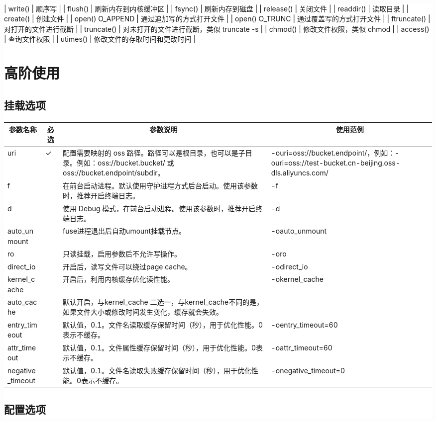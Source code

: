 | write()         | 顺序写                                   |
| flush()         | 刷新内存到内核缓冲区                     |
| fsync()         | 刷新内存到磁盘                           |
| release()       | 关闭文件                                 |
| readdir()       | 读取目录                                 |
| create()        | 创建文件                                 |
| open() O_APPEND | 通过追加写的方式打开文件                 |
| open() O_TRUNC  | 通过覆盖写的方式打开文件                 |
| ftruncate()     | 对打开的文件进行截断                     |
| truncate()      | 对未打开的文件进行截断，类似 truncate -s |
| chmod()         | 修改文件权限，类似 chmod                 |
| access()        | 查询文件权限                             |
| utimes()        | 修改文件的存取时间和更改时间                |

# 高阶使用

## 挂载选项

| 参数名称         | 必选 | 参数说明                                                     | 使用范例             |
| ---------------- | ---- | ------------------------------------------------------------ | -------------------- |
| uri              | ✓    | 配置需要映射的 oss 路径。路径可以是根目录，也可以是子目录。例如：oss://bucket.bucket/ 或 oss://bucket.endpoint/subdir。 | -ouri=oss://bucket.endpoint/，例如：-ouri=oss://test-bucket.cn-beijing.oss-dls.aliyuncs.com/  |
| f                |      | 在前台启动进程。默认使用守护进程方式后台启动。使用该参数时，推荐开启终端日志。 | -f                   |
| d                |      | 使用 Debug 模式，在前台启动进程。使用该参数时，推荐开启终端日志。 | -d                   |
| auto_unmount     |      | fuse进程退出后自动umount挂载节点。                           | -oauto_unmount       |
| ro               |      | 只读挂载，启用参数后不允许写操作。                           | -oro                 |
| direct_io        |      | 开启后，读写文件可以绕过page cache。                         | -odirect_io          |
| kernel_cache     |      | 开启后，利用内核缓存优化读性能。                             | -okernel_cache       |
| auto_cache       |      | 默认开启，与kernel_cache 二选一，与kernel_cache不同的是，如果文件大小或修改时间发生变化，缓存就会失效。 |                      |
| entry_timeout    |      | 默认值，0.1。文件名读取缓存保留时间（秒），用于优化性能。0表示不缓存。 | -oentry_timeout=60   |
| attr_timeout     |      | 默认值，0.1。文件属性缓存保留时间（秒），用于优化性能。0表示不缓存。 | -oattr_timeout=60    |
| negative_timeout |      | 默认值，0.1。文件名读取失败缓存保留时间（秒），用于优化性能。0表示不缓存。 | -onegative_timeout=0 |

## 配置选项
